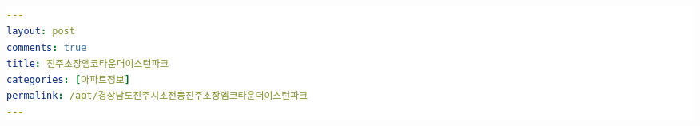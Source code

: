 ```yaml
---
layout: post
comments: true
title: 진주초장엠코타운더이스턴파크
categories: [아파트정보]
permalink: /apt/경상남도진주시초전동진주초장엠코타운더이스턴파크
---
```


<script type="text/javascript">
  google.charts.load('current', {'packages':['line', 'corechart']});
  google.charts.setOnLoadCallback(drawChart);

  function drawChart() {
    var data = new google.visualization.DataTable();
    data.addColumn('date', '거래일');
    data.addColumn('number', "매매");
    data.addColumn('number', "전세");
    data.addColumn('number', "전매");
